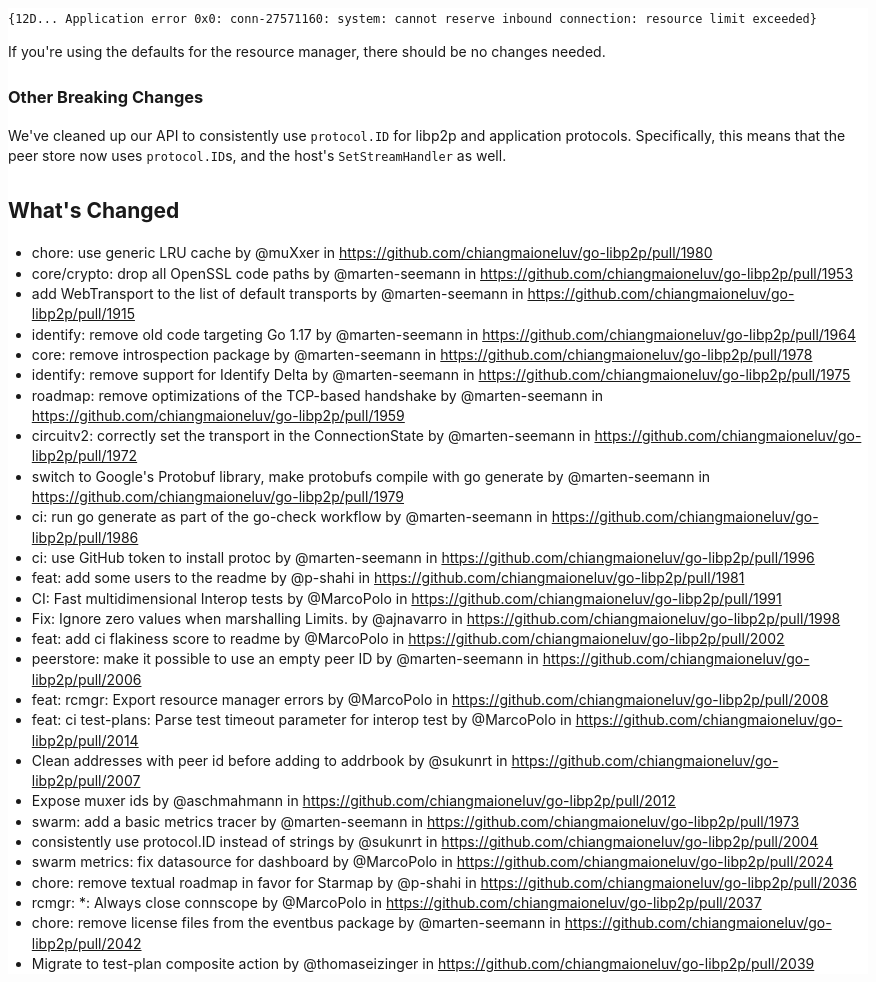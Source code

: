 ```{12D... Application error 0x0: conn-27571160: system: cannot reserve inbound connection: resource limit exceeded}```

If you're using the defaults for the resource manager, there should be no changes needed.

### Other Breaking Changes <!-- omit in toc -->

We've cleaned up our API to consistently use `protocol.ID` for libp2p and application protocols. Specifically, this means that the peer store now uses `protocol.ID`s, and the host's `SetStreamHandler` as well.

## What's Changed <!-- omit in toc -->
* chore: use generic LRU cache by @muXxer in https://github.com/chiangmaioneluv/go-libp2p/pull/1980
* core/crypto: drop all OpenSSL code paths by @marten-seemann in https://github.com/chiangmaioneluv/go-libp2p/pull/1953
* add WebTransport to the list of default transports by @marten-seemann in https://github.com/chiangmaioneluv/go-libp2p/pull/1915
* identify: remove old code targeting Go 1.17 by @marten-seemann in https://github.com/chiangmaioneluv/go-libp2p/pull/1964
* core: remove introspection package by @marten-seemann in https://github.com/chiangmaioneluv/go-libp2p/pull/1978
* identify: remove support for Identify Delta by @marten-seemann in https://github.com/chiangmaioneluv/go-libp2p/pull/1975
* roadmap: remove optimizations of the TCP-based handshake by @marten-seemann in https://github.com/chiangmaioneluv/go-libp2p/pull/1959
* circuitv2: correctly set the transport in the ConnectionState by @marten-seemann in https://github.com/chiangmaioneluv/go-libp2p/pull/1972
* switch to Google's Protobuf library, make protobufs compile with go generate by @marten-seemann in https://github.com/chiangmaioneluv/go-libp2p/pull/1979
* ci: run go generate as part of the go-check workflow by @marten-seemann in https://github.com/chiangmaioneluv/go-libp2p/pull/1986
* ci: use GitHub token to install protoc by @marten-seemann in https://github.com/chiangmaioneluv/go-libp2p/pull/1996
* feat: add some users to the readme by @p-shahi in https://github.com/chiangmaioneluv/go-libp2p/pull/1981
* CI: Fast multidimensional Interop tests by @MarcoPolo in https://github.com/chiangmaioneluv/go-libp2p/pull/1991
* Fix: Ignore zero values when marshalling Limits. by @ajnavarro in https://github.com/chiangmaioneluv/go-libp2p/pull/1998
* feat: add ci flakiness score to readme by @MarcoPolo in https://github.com/chiangmaioneluv/go-libp2p/pull/2002
* peerstore: make it possible to use an empty peer ID by @marten-seemann in https://github.com/chiangmaioneluv/go-libp2p/pull/2006
* feat: rcmgr: Export resource manager errors by @MarcoPolo in https://github.com/chiangmaioneluv/go-libp2p/pull/2008
* feat: ci test-plans: Parse test timeout parameter for interop test by @MarcoPolo in https://github.com/chiangmaioneluv/go-libp2p/pull/2014
* Clean addresses with peer id before adding to addrbook by @sukunrt in https://github.com/chiangmaioneluv/go-libp2p/pull/2007
* Expose muxer ids by @aschmahmann in https://github.com/chiangmaioneluv/go-libp2p/pull/2012
* swarm: add a basic metrics tracer by @marten-seemann in https://github.com/chiangmaioneluv/go-libp2p/pull/1973
* consistently use protocol.ID instead of strings by @sukunrt in https://github.com/chiangmaioneluv/go-libp2p/pull/2004
* swarm metrics: fix datasource for dashboard by @MarcoPolo in https://github.com/chiangmaioneluv/go-libp2p/pull/2024
* chore: remove textual roadmap in favor for Starmap by @p-shahi in https://github.com/chiangmaioneluv/go-libp2p/pull/2036
* rcmgr: *: Always close connscope by @MarcoPolo in https://github.com/chiangmaioneluv/go-libp2p/pull/2037
* chore: remove license files from the eventbus package by @marten-seemann in https://github.com/chiangmaioneluv/go-libp2p/pull/2042
* Migrate to test-plan composite action by @thomaseizinger in https://github.com/chiangmaioneluv/go-libp2p/pull/2039
```